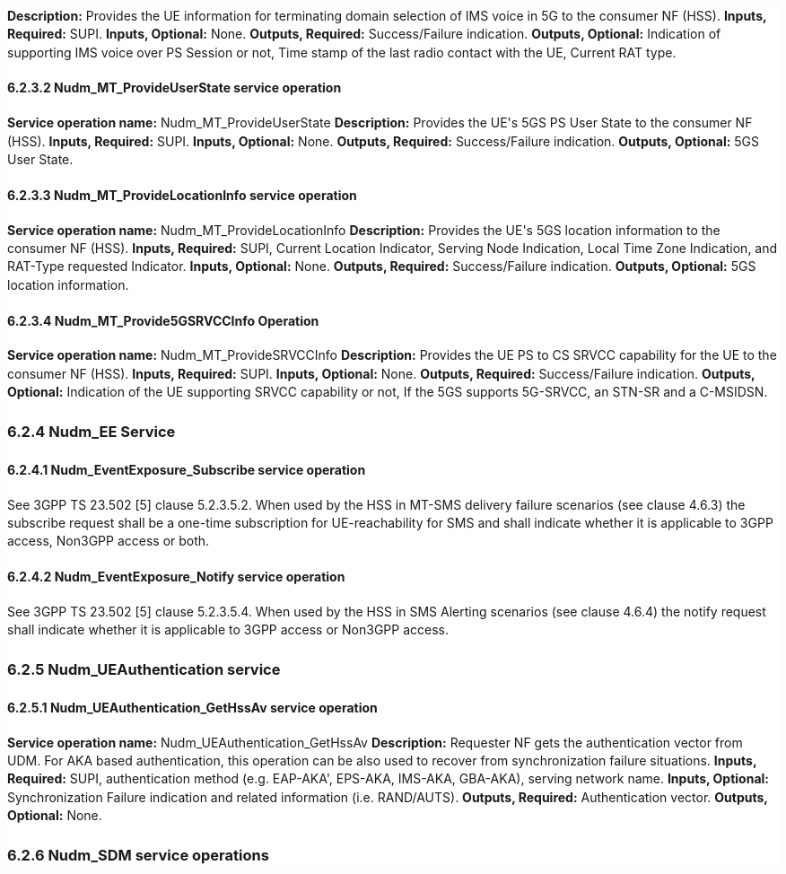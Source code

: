 **Description:** Provides the UE information for terminating domain selection
of IMS voice in 5G to the consumer NF (HSS).
**Inputs, Required:** SUPI.
**Inputs, Optional:** None.
**Outputs, Required:** Success/Failure indication.
**Outputs, Optional:** Indication of supporting IMS voice over PS Session or
not, Time stamp of the last radio contact with the UE, Current RAT type.
#### 6.2.3.2 Nudm_MT_ProvideUserState service operation
**Service operation name:** Nudm_MT_ProvideUserState
**Description:** Provides the UE\'s 5GS PS User State to the consumer NF
(HSS).
**Inputs, Required:** SUPI.
**Inputs, Optional:** None.
**Outputs, Required:** Success/Failure indication.
**Outputs, Optional:** 5GS User State.
#### 6.2.3.3 Nudm_MT_ProvideLocationInfo service operation
**Service operation name:** Nudm_MT_ProvideLocationInfo
**Description:** Provides the UE\'s 5GS location information to the consumer
NF (HSS).
**Inputs, Required:** SUPI, Current Location Indicator, Serving Node
Indication, Local Time Zone Indication, and RAT-Type requested Indicator.
**Inputs, Optional:** None.
**Outputs, Required:** Success/Failure indication.
**Outputs, Optional:** 5GS location information.
#### 6.2.3.4 Nudm_MT_Provide5GSRVCCInfo Operation
**Service operation name:** Nudm_MT_ProvideSRVCCInfo
**Description:** Provides the UE PS to CS SRVCC capability for the UE to the
consumer NF (HSS).
**Inputs, Required:** SUPI.
**Inputs, Optional:** None.
**Outputs, Required:** Success/Failure indication.
**Outputs, Optional:** Indication of the UE supporting SRVCC capability or
not, If the 5GS supports 5G-SRVCC, an STN-SR and a C-MSIDSN.
### 6.2.4 Nudm_EE Service
#### 6.2.4.1 Nudm_EventExposure_Subscribe service operation
See 3GPP TS 23.502 [5] clause 5.2.3.5.2.
When used by the HSS in MT-SMS delivery failure scenarios (see clause 4.6.3)
the subscribe request shall be a one-time subscription for UE-reachability for
SMS and shall indicate whether it is applicable to 3GPP access, Non3GPP access
or both.
#### 6.2.4.2 Nudm_EventExposure_Notify service operation
See 3GPP TS 23.502 [5] clause 5.2.3.5.4.
When used by the HSS in SMS Alerting scenarios (see clause 4.6.4) the notify
request shall indicate whether it is applicable to 3GPP access or Non3GPP
access.
### 6.2.5 Nudm_UEAuthentication service
#### 6.2.5.1 Nudm_UEAuthentication_GetHssAv service operation
**Service operation name:** Nudm_UEAuthentication_GetHssAv
**Description:** Requester NF gets the authentication vector from UDM. For AKA
based authentication, this operation can be also used to recover from
synchronization failure situations.
**Inputs, Required:** SUPI, authentication method (e.g. EAP-AKA\', EPS-AKA,
IMS-AKA, GBA-AKA), serving network name.
**Inputs, Optional:** Synchronization Failure indication and related
information (i.e. RAND/AUTS).
**Outputs, Required:** Authentication vector.
**Outputs, Optional:** None.
### 6.2.6 Nudm_SDM service operations